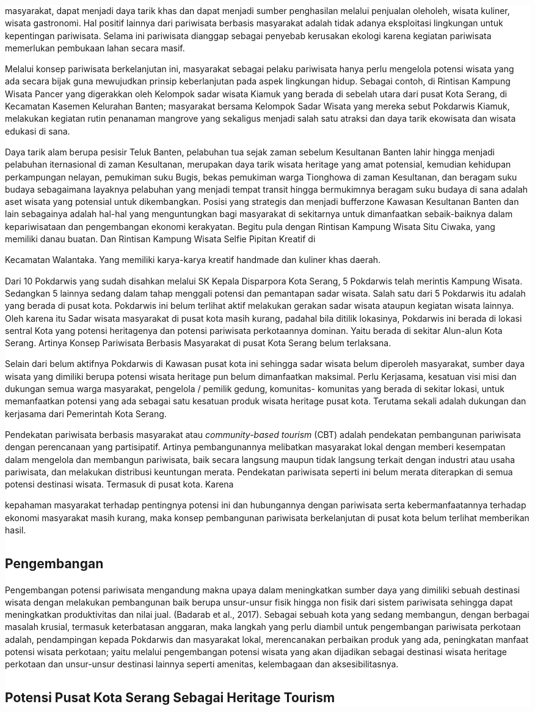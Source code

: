 <p><span class="font2">masyarakat, dapat menjadi daya tarik khas dan dapat menjadi sumber penghasilan melalui penjualan oleholeh, wisata kuliner, wisata gastronomi. Hal positif lainnya dari pariwisata berbasis masyarakat adalah tidak adanya eksploitasi lingkungan untuk kepentingan pariwisata. Selama ini pariwisata dianggap sebagai penyebab kerusakan ekologi karena kegiatan pariwisata memerlukan pembukaan lahan secara masif.</span></p>
<p><span class="font2">Melalui konsep pariwisata berkelanjutan ini, masyarakat sebagai pelaku pariwisata hanya perlu mengelola potensi wisata yang ada secara bijak guna mewujudkan prinsip keberlanjutan pada aspek lingkungan hidup. Sebagai contoh, di Rintisan Kampung Wisata Pancer yang digerakkan oleh Kelompok sadar wisata Kiamuk yang berada di sebelah utara dari pusat Kota Serang, di Kecamatan Kasemen Kelurahan Banten; masyarakat bersama Kelompok Sadar Wisata yang mereka sebut Pokdarwis Kiamuk, melakukan kegiatan rutin penanaman mangrove yang sekaligus menjadi salah satu atraksi dan daya tarik ekowisata dan wisata edukasi di sana.</span></p>
<p><span class="font2">Daya tarik alam berupa pesisir Teluk Banten, pelabuhan tua sejak zaman sebelum Kesultanan Banten lahir hingga menjadi pelabuhan iternasional di zaman Kesultanan, merupakan daya tarik wisata heritage yang amat potensial, kemudian kehidupan perkampungan nelayan, pemukiman suku Bugis, bekas pemukiman warga Tionghowa di zaman Kesultanan, dan beragam suku budaya sebagaimana layaknya pelabuhan yang menjadi tempat transit hingga bermukimnya beragam suku budaya di sana adalah aset wisata yang potensial untuk dikembangkan. Posisi yang strategis dan menjadi bufferzone Kawasan Kesultanan Banten dan lain sebagainya adalah hal-hal yang menguntungkan bagi masyarakat di sekitarnya untuk dimanfaatkan sebaik-baiknya dalam kepariwisataan dan pengembangan ekonomi kerakyatan. Begitu pula dengan Rintisan Kampung Wisata Situ Ciwaka, yang memiliki danau buatan. Dan Rintisan Kampung Wisata Selfie Pipitan Kreatif di</span></p>
<p><span class="font2">Kecamatan Walantaka. Yang memiliki karya-karya kreatif handmade dan kuliner khas daerah.</span></p>
<p><span class="font2">Dari 10 Pokdarwis yang sudah disahkan melalui SK Kepala Disparpora Kota Serang, 5 Pokdarwis telah merintis Kampung Wisata. Sedangkan 5 lainnya sedang dalam tahap menggali potensi dan pemantapan sadar wisata. Salah satu dari 5 Pokdarwis itu adalah yang berada di pusat kota. Pokdarwis ini belum terlihat aktif melakukan gerakan sadar wisata ataupun kegiatan wisata lainnya. Oleh karena itu Sadar wisata masyarakat di pusat kota masih kurang, padahal bila ditilik lokasinya, Pokdarwis ini berada di lokasi sentral Kota yang potensi heritagenya dan potensi pariwisata perkotaannya dominan. Yaitu berada di sekitar Alun-alun Kota Serang. Artinya Konsep Pariwisata Berbasis Masyarakat di pusat Kota Serang belum terlaksana.</span></p>
<p><span class="font2">Selain dari belum aktifnya Pokdarwis di Kawasan pusat kota ini sehingga sadar wisata belum diperoleh masyarakat, sumber daya wisata yang dimiliki berupa potensi wisata heritage pun belum dimanfaatkan maksimal. Perlu Kerjasama, kesatuan visi misi dan dukungan semua warga masyarakat, pengelola / pemilik gedung, komunitas- komunitas yang berada di sekitar lokasi, untuk memanfaatkan potensi yang ada sebagai satu kesatuan produk wisata heritage pusat kota. Terutama sekali adalah dukungan dan kerjasama dari Pemerintah Kota Serang.</span></p>
<p><span class="font2">Pendekatan pariwisata berbasis masyarakat atau </span><span class="font2" style="font-style:italic;">community-based tourism </span><span class="font2">(CBT) adalah pendekatan pembangunan pariwisata dengan perencanaan yang partisipatif. Artinya pembangunannya melibatkan masyarakat lokal dengan memberi kesempatan dalam mengelola dan membangun pariwisata, baik secara langsung maupun tidak langsung terkait dengan industri atau usaha pariwisata, dan melakukan distribusi keuntungan merata. Pendekatan pariwisata seperti ini belum merata diterapkan di semua potensi destinasi wisata. Termasuk di pusat kota. Karena</span></p>
<p><span class="font2">kepahaman masyarakat terhadap pentingnya potensi ini dan hubungannya dengan pariwisata serta kebermanfaatannya terhadap ekonomi masyarakat masih kurang, maka konsep pembangunan pariwisata berkelanjutan di pusat kota belum terlihat memberikan hasil.</span></p>
<h2><a name="bookmark24"></a><span class="font2" style="font-weight:bold;"><a name="bookmark25"></a>Pengembangan</span></h2>
<p><span class="font2">Pengembangan potensi pariwisata mengandung makna upaya dalam meningkatkan sumber daya yang dimiliki sebuah destinasi wisata dengan melakukan pembangunan baik berupa unsur-unsur fisik hingga non fisik dari sistem pariwisata sehingga dapat meningkatkan produktivitas dan nilai jual. (Badarab et al., 2017). Sebagai sebuah kota yang sedang membangun, dengan berbagai masalah krusial, termasuk keterbatasan anggaran, maka langkah yang perlu diambil untuk pengembangan pariwisata perkotaan adalah, pendampingan kepada Pokdarwis dan masyarakat lokal, merencanakan perbaikan produk yang ada, peningkatan manfaat potensi wisata perkotaan; yaitu melalui pengembangan potensi wisata yang akan dijadikan sebagai destinasi wisata heritage perkotaan dan unsur-unsur destinasi lainnya seperti amenitas, kelembagaan dan aksesibilitasnya.</span></p>
<h2><a name="bookmark26"></a><span class="font2" style="font-weight:bold;"><a name="bookmark27"></a>Potensi Pusat Kota Serang Sebagai Heritage Tourism</span></h2>